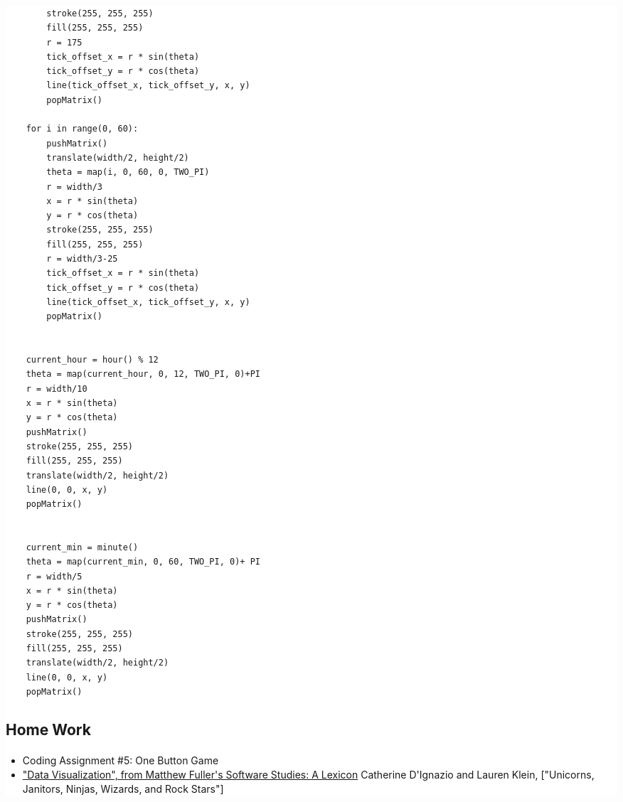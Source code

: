 ```
        stroke(255, 255, 255)
        fill(255, 255, 255)
        r = 175
        tick_offset_x = r * sin(theta)
        tick_offset_y = r * cos(theta)
        line(tick_offset_x, tick_offset_y, x, y)
        popMatrix()
        
    for i in range(0, 60):
        pushMatrix()
        translate(width/2, height/2)
        theta = map(i, 0, 60, 0, TWO_PI) 
        r = width/3
        x = r * sin(theta)
        y = r * cos(theta)
        stroke(255, 255, 255)
        fill(255, 255, 255)
        r = width/3-25
        tick_offset_x = r * sin(theta)
        tick_offset_y = r * cos(theta)
        line(tick_offset_x, tick_offset_y, x, y)
        popMatrix()
        
    
    current_hour = hour() % 12
    theta = map(current_hour, 0, 12, TWO_PI, 0)+PI
    r = width/10
    x = r * sin(theta)
    y = r * cos(theta)
    pushMatrix()
    stroke(255, 255, 255)
    fill(255, 255, 255)
    translate(width/2, height/2)
    line(0, 0, x, y)
    popMatrix()
    
    
    current_min = minute()
    theta = map(current_min, 0, 60, TWO_PI, 0)+ PI
    r = width/5
    x = r * sin(theta)
    y = r * cos(theta)
    pushMatrix()
    stroke(255, 255, 255)
    fill(255, 255, 255)
    translate(width/2, height/2)
    line(0, 0, x, y)
    popMatrix()
```

## Home Work

* Coding Assignment #5: One Button Game
* ["Data Visualization", from Matthew Fuller's Software Studies: A Lexicon](https://monoskop.org/images/a/a1/Fuller_Matthew_ed_Software_Studies_A_Lexicon.pdf)
Catherine D'Ignazio and Lauren Klein, ["Unicorns, Janitors, Ninjas, Wizards, and Rock Stars"]

